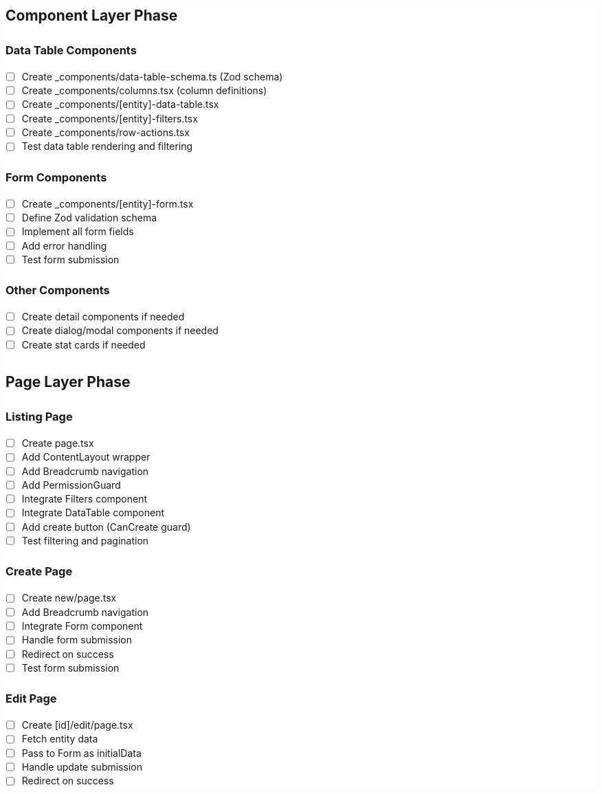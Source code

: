 ## Component Layer Phase

### Data Table Components
- [ ] Create _components/data-table-schema.ts (Zod schema)
- [ ] Create _components/columns.tsx (column definitions)
- [ ] Create _components/[entity]-data-table.tsx
- [ ] Create _components/[entity]-filters.tsx
- [ ] Create _components/row-actions.tsx
- [ ] Test data table rendering and filtering

### Form Components
- [ ] Create _components/[entity]-form.tsx
- [ ] Define Zod validation schema
- [ ] Implement all form fields
- [ ] Add error handling
- [ ] Test form submission

### Other Components
- [ ] Create detail components if needed
- [ ] Create dialog/modal components if needed
- [ ] Create stat cards if needed

## Page Layer Phase

### Listing Page
- [ ] Create page.tsx
- [ ] Add ContentLayout wrapper
- [ ] Add Breadcrumb navigation
- [ ] Add PermissionGuard
- [ ] Integrate Filters component
- [ ] Integrate DataTable component
- [ ] Add create button (CanCreate guard)
- [ ] Test filtering and pagination

### Create Page
- [ ] Create new/page.tsx
- [ ] Add Breadcrumb navigation
- [ ] Integrate Form component
- [ ] Handle form submission
- [ ] Redirect on success
- [ ] Test form submission

### Edit Page
- [ ] Create [id]/edit/page.tsx
- [ ] Fetch entity data
- [ ] Pass to Form as initialData
- [ ] Handle update submission
- [ ] Redirect on success
